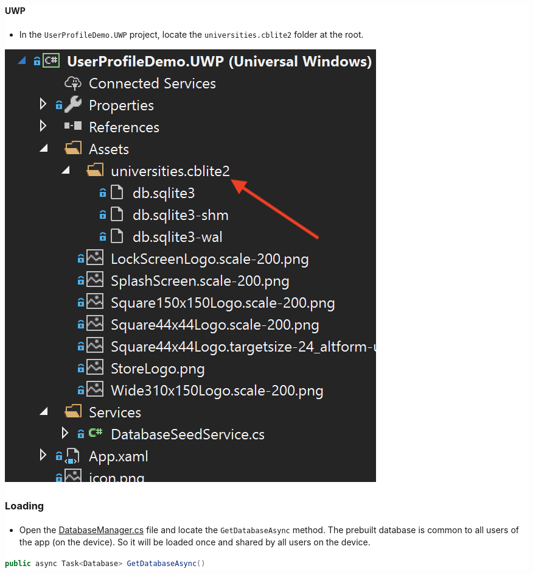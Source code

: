 #### UWP

* In the `UserProfileDemo.UWP` project, locate the `universities.cblite2` folder at the root.

![Prebuilt Database Location uwp](./cblite_location_uwp.png '#width=300px')

### Loading

* Open the <a target="_blank" rel="noopener noreferrer" href="https://github.com/couchbase-examples/dotnet-xamarin-cblite-userprofile-query/blob/main/src/UserProfileDemo.Repositories/DatabaseManager.cs">DatabaseManager.cs</a> file and locate the `GetDatabaseAsync` method. The prebuilt database is common to all users of the app (on the device). So it will be loaded once and shared by all users on the device.

```csharp
public async Task<Database> GetDatabaseAsync()
```
